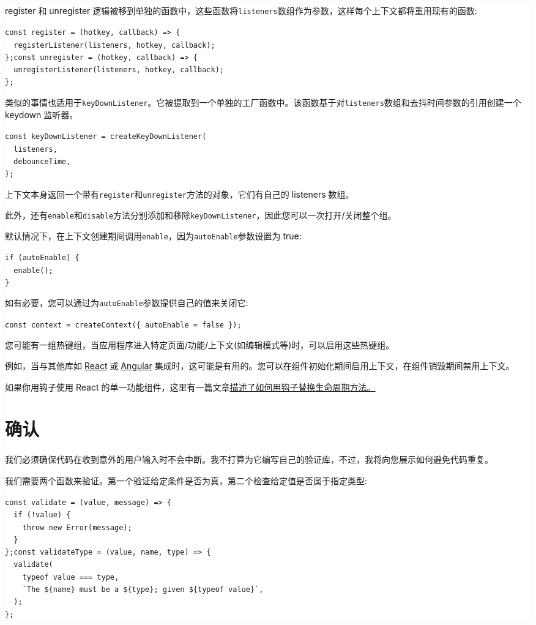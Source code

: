 register 和 unregister 逻辑被移到单独的函数中，这些函数将`listeners`数组作为参数，这样每个上下文都将重用现有的函数:

```
const register = (hotkey, callback) => {
  registerListener(listeners, hotkey, callback);
};const unregister = (hotkey, callback) => {
  unregisterListener(listeners, hotkey, callback);
};
```

类似的事情也适用于`keyDownListener`。它被提取到一个单独的工厂函数中。该函数基于对`listeners`数组和去抖时间参数的引用创建一个 keydown 监听器。

```
const keyDownListener = createKeyDownListener(
  listeners,
  debounceTime,
);
```

上下文本身返回一个带有`register`和`unregister`方法的对象，它们有自己的 listeners 数组。

此外，还有`enable`和`disable`方法分别添加和移除`keyDownListener`，因此您可以一次打开/关闭整个组。

默认情况下，在上下文创建期间调用`enable`，因为`autoEnable`参数设置为 true:

```
if (autoEnable) {
  enable();
}
```

如有必要，您可以通过为`autoEnable`参数提供自己的值来关闭它:

```
const context = createContext({ autoEnable = false });
```

您可能有一组热键组，当应用程序进入特定页面/功能/上下文(如编辑模式等)时，可以启用这些热键组。

例如，当与其他库如 [React](https://reactjs.org/) 或 [Angular](https://angularjs.org/) 集成时，这可能是有用的。您可以在组件初始化期间启用上下文，在组件销毁期间禁用上下文。

如果你用钩子使用 React 的单一功能组件，这里有一篇文章[描述了如何用钩子替换生命周期方法。](https://dev.to/trentyang/replace-lifecycle-with-hooks-in-react-3d4n)

# 确认

我们必须确保代码在收到意外的用户输入时不会中断。我不打算为它编写自己的验证库，不过，我将向您展示如何避免代码重复。

我们需要两个函数来验证。第一个验证给定条件是否为真，第二个检查给定值是否属于指定类型:

```
const validate = (value, message) => {
  if (!value) {
    throw new Error(message);
  }
};const validateType = (value, name, type) => {
  validate(
    typeof value === type,
    `The ${name} must be a ${type}; given ${typeof value}`,
  );
};
```
